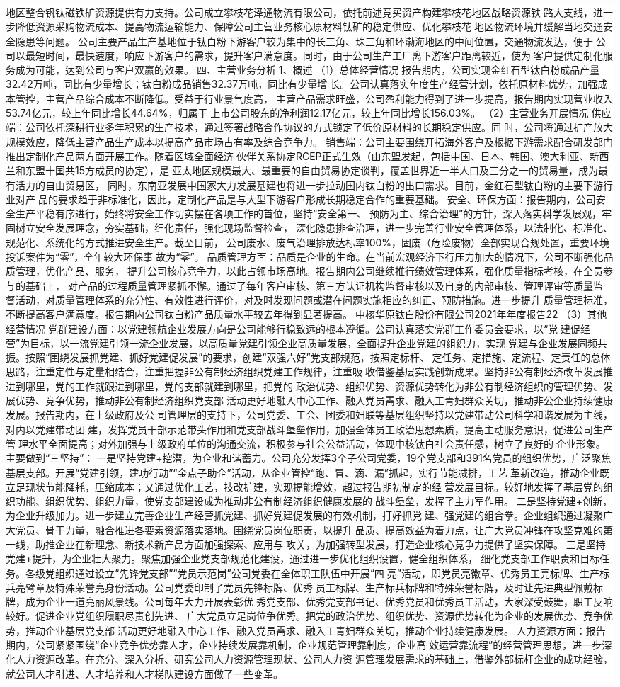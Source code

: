 地区整合钒钛磁铁矿资源提供有力支持。公司成立攀枝花泽通物流有限公司，依托前述竞买资产构建攀枝花地区战略资源铁
路大支线，进一步降低资源采购物流成本、提高物流运输能力、保障公司主营业务核心原材料钛矿的稳定供应、优化攀枝花
地区物流环境并缓解当地交通安全隐患等问题。
公司主要产品生产基地位于钛白粉下游客户较为集中的长三角、珠三角和环渤海地区的中间位置，交通物流发达，便于
公司以最短时间，最快速度，响应下游客户的需求，提升客户满意度。同时，由于公司生产工厂离下游客户距离较近，使为
客户提供定制化服务成为可能，达到公司与客户双赢的效果。
四、主营业务分析
1、概述
（1）总体经营情况
报告期内，公司实现金红石型钛白粉成品产量32.42万吨，同比有少量增长；钛白粉成品销售32.37万吨，同比有少量增
长。公司认真落实年度生产经营计划，依托原材料优势，加强成本管控，主营产品综合成本不断降低。受益于行业景气度高，
主营产品需求旺盛，公司盈利能力得到了进一步提高，报告期内实现营业收入53.74亿元，较上年同比增长44.64%，归属于
上市公司股东的净利润12.17亿元，较上年同比增长156.03%。
（2）主营业务开展情况
供应端：公司依托深耕行业多年积累的生产技术，通过签署战略合作协议的方式锁定了低价原材料的长期稳定供应。同
时，公司将通过扩产放大规模效应，降低主营产品生产成本以提高产品市场占有率及综合竞争力。
销售端：公司主要围绕开拓海外客户及根据下游需求配合研发部门推出定制化产品两方面开展工作。随着区域全面经济
伙伴关系协定RCEP正式生效（由东盟发起，包括中国、日本、韩国、澳大利亚、新西兰和东盟十国共15方成员的协定），是
亚太地区规模最大、最重要的自由贸易协定谈判，覆盖世界近一半人口及三分之一的贸易量，成为最有活力的自由贸易区，
同时，东南亚发展中国家大力发展基建也将进一步拉动国内钛白粉的出口需求。目前，金红石型钛白粉的主要下游行业对产
品的要求趋于非标准化，因此，定制化产品是与大型下游客户形成长期稳定合作的重要基础。
安全、环保方面：报告期内，公司安全生产平稳有序进行，始终将安全工作切实摆在各项工作的首位，坚持“安全第一、
预防为主、综合治理”的方针，深入落实科学发展观，牢固树立安全发展理念，夯实基础，细化责任，强化现场监督检查，
深化隐患排查治理，进一步完善行业安全管理体系，以法制化、标准化、规范化、系统化的方式推进安全生产。截至目前，
公司废水、废气治理排放达标率100%，固废（危险废物）全部实现合规处置，重要环境投诉案件为“零”，全年较大环保事
故为“零”。
品质管理方面：品质是企业的生命。在当前宏观经济下行压力加大的情况下，公司不断强化品质管理，优化产品、服务，
提升公司核心竞争力，以此占领市场高地。报告期内公司继续推行绩效管理体系，强化质量指标考核，在全员参与的基础上，
对产品的过程质量管理紧抓不懈。通过了每年客户审核、第三方认证机构监督审核以及自身的内部审核、管理评审等质量监
督活动，对质量管理体系的充分性、有效性进行评价，对及时发现问题或潜在问题实施相应的纠正、预防措施。进一步提升
质量管理标准，不断提高客户满意度。报告期内公司钛白粉产品质量水平较去年得到显著提高。
中核华原钛白股份有限公司2021年年度报告22
（3）其他经营情况
党群建设方面：以党建领航企业发展方向是公司能够行稳致远的根本遵循。公司认真落实党群工作委员会要求，以“党
建促经营”为目标，以一流党建引领一流企业发展，以高质量党建引领企业高质量发展，全面提升企业党建的组织力，实现
党建与企业发展同频共振。按照“围绕发展抓党建、抓好党建促发展”的要求，创建“双强六好”党支部规范，按照定标杆、
定任务、定措施、定流程、定责任的总体思路，注重定性与定量相结合，注重把握非公有制经济组织党建工作规律，注重吸
收借鉴基层实践创新成果。坚持非公有制经济改革发展推进到哪里，党的工作就跟进到哪里，党的支部就建到哪里，把党的
政治优势、组织优势、资源优势转化为非公有制经济组织的管理优势、发展优势、竞争优势，推动非公有制经济组织党支部
活动更好地融入中心工作、融入党员需求、融入工青妇群众关切，推动非公企业持续健康发展。报告期内，在上级政府及公
司管理层的支持下，公司党委、工会、团委和妇联等基层组织坚持以党建带动公司科学和谐发展为主线，对内以党建带动团
建，发挥党员干部示范带头作用和党支部战斗堡垒作用，加强全体员工政治思想素质，提高主动服务意识，促进公司生产管
理水平全面提高；对外加强与上级政府单位的沟通交流，积极参与社会公益活动，体现中核钛白社会责任感，树立了良好的
企业形象。
主要做到“三坚持”：
一是坚持党建+挖潜，为企业和谐蓄力。公司充分发挥3个子公司党委，19个党支部和391名党员的组织优势，广泛聚焦
基层支部。开展“党建引领，建功行动”“金点子助企”活动，从企业管控“跑、冒、滴、漏”抓起，实行节能减排，工艺
革新改造，推动企业既立足现状节能降耗，压缩成本；又通过优化工艺，技改扩建，实现提能增效，超过报告期初制定的经
营发展目标。较好地发挥了基层党的组织功能、组织优势、组织力量，使党支部建设成为推动非公有制经济组织健康发展的
战斗堡垒，发挥了主力军作用。
二是坚持党建+创新，为企业升级加力。进一步建立完善企业生产经营抓党建、抓好党建促发展的有效机制，打好抓党
建、强党建的组合拳。企业组织通过凝聚广大党员、骨干力量，融合推进各要素资源落实落地。围绕党员岗位职责，以提升
品质、提高效益为着力点，让广大党员冲锋在攻坚克难的第一线，助推企业在新理念、新技术新产品方面加强探索、应用与
攻关，为加强转型发展，打造企业核心竞争力提供了坚实保障。
三是坚持党建+提升，为企业壮大聚力。聚焦加强企业党支部规范化建设，通过进一步优化组织设置，健全组织体系，
细化党支部工作职责和目标任务。各级党组织通过设立“先锋党支部”“党员示范岗”公司党委在全体职工队伍中开展“四
亮”活动，即党员亮徽章、优秀员工亮标牌、生产标兵亮臂章及特殊荣誉亮身份活动。公司党委印制了党员先锋标牌、优秀
员工标牌、生产标兵标牌和特殊荣誉标牌，及时让先进典型佩戴标牌，成为企业一道亮丽风景线。公司每年大力开展表彰优
秀党支部、优秀党支部书记、优秀党员和优秀员工活动，大家深受鼓舞，职工反响较好。促进企业党组织履职尽责创先进、
广大党员立足岗位争优秀。把党的政治优势、组织优势、资源优势转化为企业的发展优势、竞争优势，推动企业基层党支部
活动更好地融入中心工作、融入党员需求、融入工青妇群众关切，推动企业持续健康发展。
人力资源方面：报告期内，公司紧紧围绕“企业竞争优势靠人才，企业持续发展靠机制，企业规范管理靠制度，企业高
效运营靠流程”的经营管理思想，进一步深化人力资源改革。在充分、深入分析、研究公司人力资源管理现状、公司人力资
源管理发展需求的基础上，借鉴外部标杆企业的成功经验，就公司人才引进、人才培养和人才梯队建设方面做了一些变革。